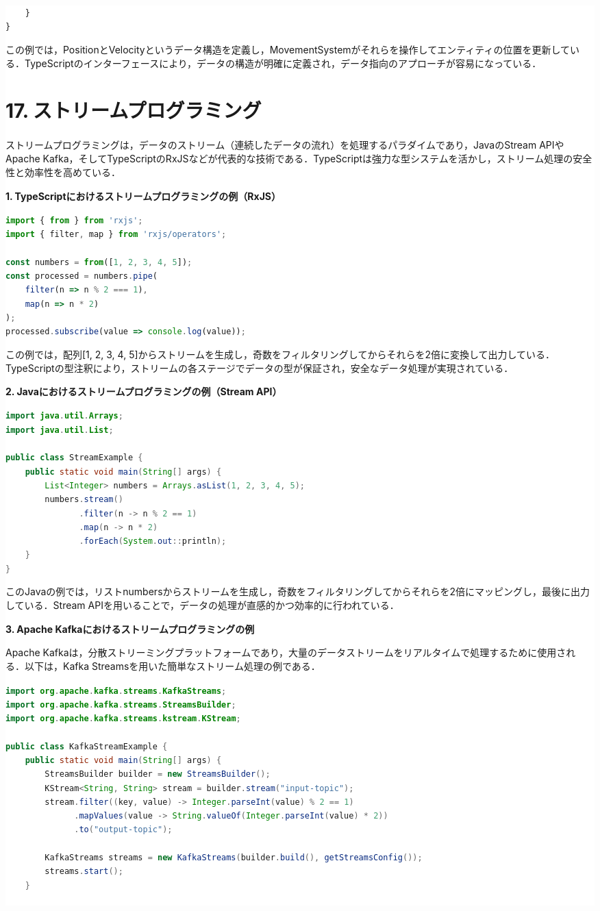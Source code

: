 ```ts
    }
}
```
この例では，PositionとVelocityというデータ構造を定義し，MovementSystemがそれらを操作してエンティティの位置を更新している．TypeScriptのインターフェースにより，データの構造が明確に定義され，データ指向のアプローチが容易になっている．

# 17. ストリームプログラミング

ストリームプログラミングは，データのストリーム（連続したデータの流れ）を処理するパラダイムであり，JavaのStream APIやApache Kafka，そしてTypeScriptのRxJSなどが代表的な技術である．TypeScriptは強力な型システムを活かし，ストリーム処理の安全性と効率性を高めている．

**1. TypeScriptにおけるストリームプログラミングの例（RxJS）**
```ts
import { from } from 'rxjs';
import { filter, map } from 'rxjs/operators';

const numbers = from([1, 2, 3, 4, 5]);
const processed = numbers.pipe(
    filter(n => n % 2 === 1),
    map(n => n * 2)
);
processed.subscribe(value => console.log(value));
```
この例では，配列[1, 2, 3, 4, 5]からストリームを生成し，奇数をフィルタリングしてからそれらを2倍に変換して出力している．TypeScriptの型注釈により，ストリームの各ステージでデータの型が保証され，安全なデータ処理が実現されている．

**2. Javaにおけるストリームプログラミングの例（Stream API）**
```java
import java.util.Arrays;
import java.util.List;

public class StreamExample {
    public static void main(String[] args) {
        List<Integer> numbers = Arrays.asList(1, 2, 3, 4, 5);
        numbers.stream()
               .filter(n -> n % 2 == 1)
               .map(n -> n * 2)
               .forEach(System.out::println);
    }
}
```
このJavaの例では，リストnumbersからストリームを生成し，奇数をフィルタリングしてからそれらを2倍にマッピングし，最後に出力している．Stream APIを用いることで，データの処理が直感的かつ効率的に行われている．

**3. Apache Kafkaにおけるストリームプログラミングの例**

Apache Kafkaは，分散ストリーミングプラットフォームであり，大量のデータストリームをリアルタイムで処理するために使用される．以下は，Kafka Streamsを用いた簡単なストリーム処理の例である．
```java
import org.apache.kafka.streams.KafkaStreams;
import org.apache.kafka.streams.StreamsBuilder;
import org.apache.kafka.streams.kstream.KStream;

public class KafkaStreamExample {
    public static void main(String[] args) {
        StreamsBuilder builder = new StreamsBuilder();
        KStream<String, String> stream = builder.stream("input-topic");
        stream.filter((key, value) -> Integer.parseInt(value) % 2 == 1)
              .mapValues(value -> String.valueOf(Integer.parseInt(value) * 2))
              .to("output-topic");
        
        KafkaStreams streams = new KafkaStreams(builder.build(), getStreamsConfig());
        streams.start();
    }
    
```